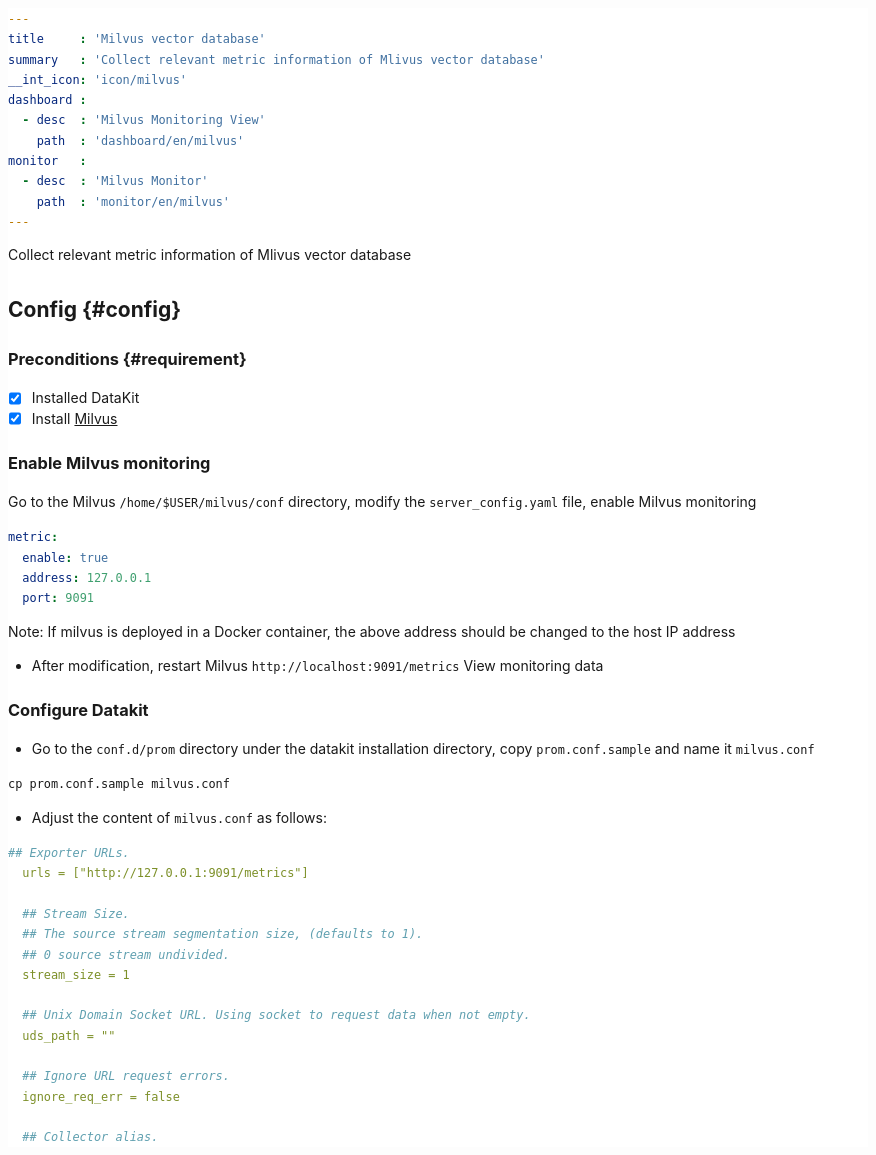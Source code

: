 ```yaml
---
title     : 'Milvus vector database'
summary   : 'Collect relevant metric information of Mlivus vector database'
__int_icon: 'icon/milvus'
dashboard :
  - desc  : 'Milvus Monitoring View'
    path  : 'dashboard/en/milvus'
monitor   :
  - desc  : 'Milvus Monitor'
    path  : 'monitor/en/milvus'
---
```


Collect relevant metric information of Mlivus vector database

## Config {#config}

### Preconditions {#requirement}

- [x] Installed DataKit
- [x] Install [Milvus](https://www.bookstack.cn/read/milvus-0.10.0-zh/0895869624c7d37e.md)

### Enable Milvus monitoring

Go to the Milvus `/home/$USER/milvus/conf` directory, modify the `server_config.yaml` file, enable Milvus monitoring

```yaml
metric:
  enable: true
  address: 127.0.0.1 
  port: 9091
```

Note: If milvus is deployed in a Docker container, the above address should be changed to the host IP address

- After modification, restart Milvus `http://localhost:9091/metrics` View monitoring data

### Configure Datakit

- Go to the `conf.d/prom` directory under the datakit installation directory, copy `prom.conf.sample` and name it `milvus.conf`

```shell
cp prom.conf.sample milvus.conf
```

- Adjust the content of `milvus.conf` as follows:

```yaml
## Exporter URLs.
  urls = ["http://127.0.0.1:9091/metrics"]

  ## Stream Size. 
  ## The source stream segmentation size, (defaults to 1).
  ## 0 source stream undivided. 
  stream_size = 1

  ## Unix Domain Socket URL. Using socket to request data when not empty.
  uds_path = ""

  ## Ignore URL request errors.
  ignore_req_err = false

  ## Collector alias.
```